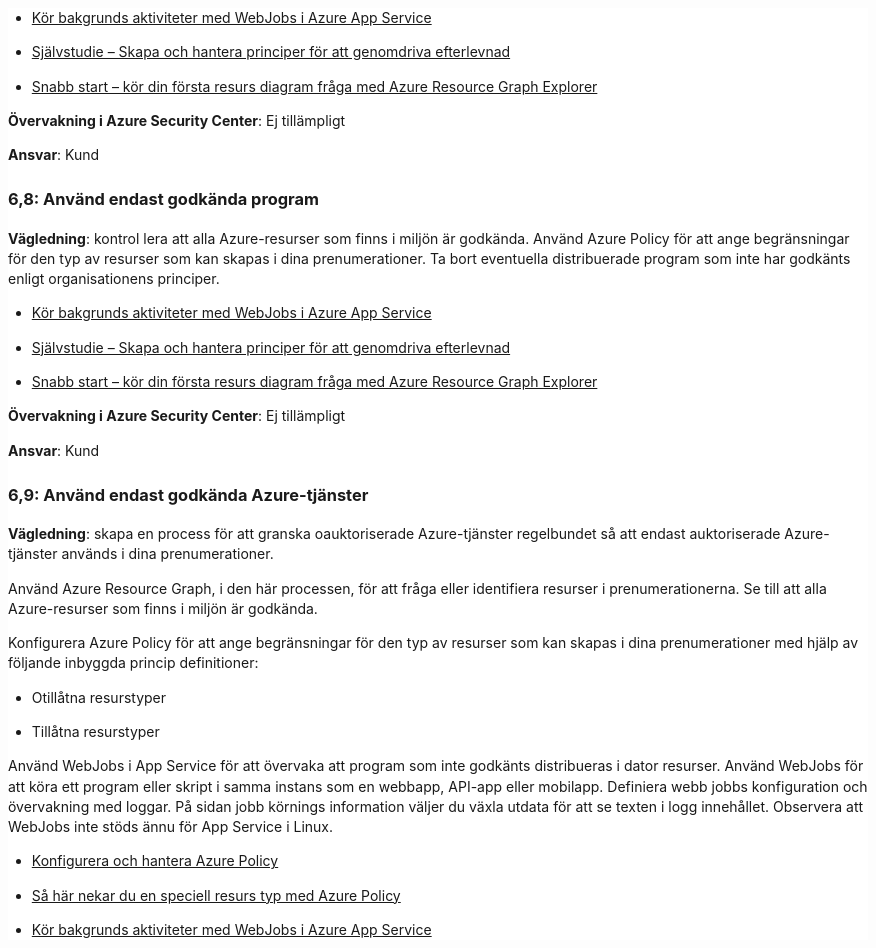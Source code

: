 - [Kör bakgrunds aktiviteter med WebJobs i Azure App Service](webjobs-create.md)

- [Självstudie – Skapa och hantera principer för att genomdriva efterlevnad](../governance/policy/tutorials/create-and-manage.md)

- [Snabb start – kör din första resurs diagram fråga med Azure Resource Graph Explorer](../governance/resource-graph/first-query-portal.md)

**Övervakning i Azure Security Center**: Ej tillämpligt

**Ansvar**: Kund

### <a name="68-use-only-approved-applications"></a>6,8: Använd endast godkända program

**Vägledning**: kontrol lera att alla Azure-resurser som finns i miljön är godkända. Använd Azure Policy för att ange begränsningar för den typ av resurser som kan skapas i dina prenumerationer. Ta bort eventuella distribuerade program som inte har godkänts enligt organisationens principer. 

- [Kör bakgrunds aktiviteter med WebJobs i Azure App Service](webjobs-create.md)

- [Självstudie – Skapa och hantera principer för att genomdriva efterlevnad](../governance/policy/tutorials/create-and-manage.md)

- [Snabb start – kör din första resurs diagram fråga med Azure Resource Graph Explorer](../governance/resource-graph/first-query-portal.md)

**Övervakning i Azure Security Center**: Ej tillämpligt

**Ansvar**: Kund

### <a name="69-use-only-approved-azure-services"></a>6,9: Använd endast godkända Azure-tjänster

**Vägledning**: skapa en process för att granska oauktoriserade Azure-tjänster regelbundet så att endast auktoriserade Azure-tjänster används i dina prenumerationer.

Använd Azure Resource Graph, i den här processen, för att fråga eller identifiera resurser i prenumerationerna. Se till att alla Azure-resurser som finns i miljön är godkända.

Konfigurera Azure Policy för att ange begränsningar för den typ av resurser som kan skapas i dina prenumerationer med hjälp av följande inbyggda princip definitioner:

- Otillåtna resurstyper

- Tillåtna resurstyper

Använd WebJobs i App Service för att övervaka att program som inte godkänts distribueras i dator resurser. Använd WebJobs för att köra ett program eller skript i samma instans som en webbapp, API-app eller mobilapp. Definiera webb jobbs konfiguration och övervakning med loggar. På sidan jobb körnings information väljer du växla utdata för att se texten i logg innehållet. Observera att WebJobs inte stöds ännu för App Service i Linux.

- [Konfigurera och hantera Azure Policy](../governance/policy/tutorials/create-and-manage.md)

- [Så här nekar du en speciell resurs typ med Azure Policy](../governance/policy/samples/built-in-policies.md#general)

- [Kör bakgrunds aktiviteter med WebJobs i Azure App Service](webjobs-create.md)
